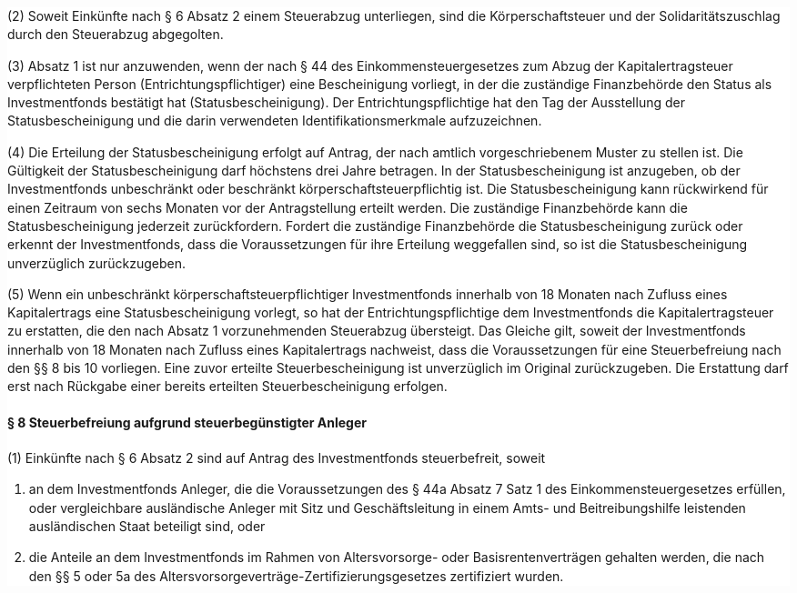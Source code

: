 (2) Soweit Einkünfte nach § 6 Absatz 2 einem Steuerabzug unterliegen,
sind die Körperschaftsteuer und der Solidaritätszuschlag durch den
Steuerabzug abgegolten.

(3) Absatz 1 ist nur anzuwenden, wenn der nach § 44 des
Einkommensteuergesetzes zum Abzug der Kapitalertragsteuer
verpflichteten Person (Entrichtungspflichtiger) eine Bescheinigung
vorliegt, in der die zuständige Finanzbehörde den Status als
Investmentfonds bestätigt hat (Statusbescheinigung). Der
Entrichtungspflichtige hat den Tag der Ausstellung der
Statusbescheinigung und die darin verwendeten Identifikationsmerkmale
aufzuzeichnen.

(4) Die Erteilung der Statusbescheinigung erfolgt auf Antrag, der nach
amtlich vorgeschriebenem Muster zu stellen ist. Die Gültigkeit der
Statusbescheinigung darf höchstens drei Jahre betragen. In der
Statusbescheinigung ist anzugeben, ob der Investmentfonds unbeschränkt
oder beschränkt körperschaftsteuerpflichtig ist. Die
Statusbescheinigung kann rückwirkend für einen Zeitraum von sechs
Monaten vor der Antragstellung erteilt werden. Die zuständige
Finanzbehörde kann die Statusbescheinigung jederzeit zurückfordern.
Fordert die zuständige Finanzbehörde die Statusbescheinigung zurück
oder erkennt der Investmentfonds, dass die Voraussetzungen für ihre
Erteilung weggefallen sind, so ist die Statusbescheinigung
unverzüglich zurückzugeben.

(5) Wenn ein unbeschränkt körperschaftsteuerpflichtiger
Investmentfonds innerhalb von 18 Monaten nach Zufluss eines
Kapitalertrags eine Statusbescheinigung vorlegt, so hat der
Entrichtungspflichtige dem Investmentfonds die Kapitalertragsteuer zu
erstatten, die den nach Absatz 1 vorzunehmenden Steuerabzug
übersteigt. Das Gleiche gilt, soweit der Investmentfonds innerhalb von
18 Monaten nach Zufluss eines Kapitalertrags nachweist, dass die
Voraussetzungen für eine Steuerbefreiung nach den §§ 8 bis 10
vorliegen. Eine zuvor erteilte Steuerbescheinigung ist unverzüglich im
Original zurückzugeben. Die Erstattung darf erst nach Rückgabe einer
bereits erteilten Steuerbescheinigung erfolgen.


#### § 8 Steuerbefreiung aufgrund steuerbegünstigter Anleger

(1) Einkünfte nach § 6 Absatz 2 sind auf Antrag des Investmentfonds
steuerbefreit, soweit

1.  an dem Investmentfonds Anleger, die die Voraussetzungen des § 44a
    Absatz 7 Satz 1 des Einkommensteuergesetzes erfüllen, oder
    vergleichbare ausländische Anleger mit Sitz und Geschäftsleitung in
    einem Amts- und Beitreibungshilfe leistenden ausländischen Staat
    beteiligt sind, oder


2.  die Anteile an dem Investmentfonds im Rahmen von Altersvorsorge- oder
    Basisrentenverträgen gehalten werden, die nach den §§ 5 oder 5a des
    Altersvorsorgeverträge-Zertifizierungsgesetzes zertifiziert wurden.
